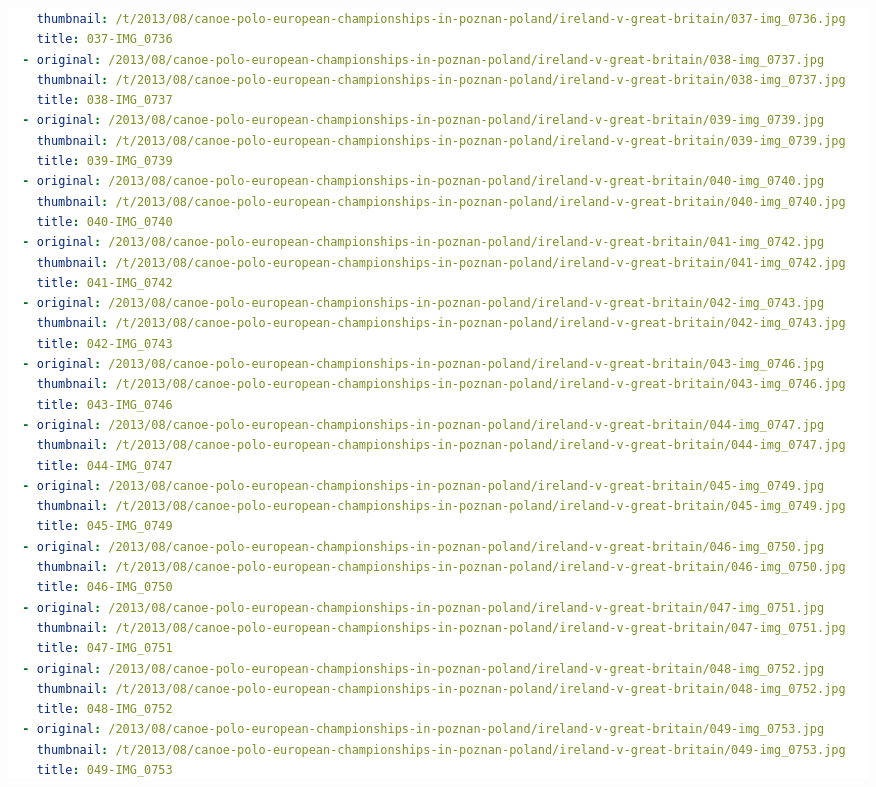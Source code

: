 ```yaml
    thumbnail: /t/2013/08/canoe-polo-european-championships-in-poznan-poland/ireland-v-great-britain/037-img_0736.jpg
    title: 037-IMG_0736
  - original: /2013/08/canoe-polo-european-championships-in-poznan-poland/ireland-v-great-britain/038-img_0737.jpg
    thumbnail: /t/2013/08/canoe-polo-european-championships-in-poznan-poland/ireland-v-great-britain/038-img_0737.jpg
    title: 038-IMG_0737
  - original: /2013/08/canoe-polo-european-championships-in-poznan-poland/ireland-v-great-britain/039-img_0739.jpg
    thumbnail: /t/2013/08/canoe-polo-european-championships-in-poznan-poland/ireland-v-great-britain/039-img_0739.jpg
    title: 039-IMG_0739
  - original: /2013/08/canoe-polo-european-championships-in-poznan-poland/ireland-v-great-britain/040-img_0740.jpg
    thumbnail: /t/2013/08/canoe-polo-european-championships-in-poznan-poland/ireland-v-great-britain/040-img_0740.jpg
    title: 040-IMG_0740
  - original: /2013/08/canoe-polo-european-championships-in-poznan-poland/ireland-v-great-britain/041-img_0742.jpg
    thumbnail: /t/2013/08/canoe-polo-european-championships-in-poznan-poland/ireland-v-great-britain/041-img_0742.jpg
    title: 041-IMG_0742
  - original: /2013/08/canoe-polo-european-championships-in-poznan-poland/ireland-v-great-britain/042-img_0743.jpg
    thumbnail: /t/2013/08/canoe-polo-european-championships-in-poznan-poland/ireland-v-great-britain/042-img_0743.jpg
    title: 042-IMG_0743
  - original: /2013/08/canoe-polo-european-championships-in-poznan-poland/ireland-v-great-britain/043-img_0746.jpg
    thumbnail: /t/2013/08/canoe-polo-european-championships-in-poznan-poland/ireland-v-great-britain/043-img_0746.jpg
    title: 043-IMG_0746
  - original: /2013/08/canoe-polo-european-championships-in-poznan-poland/ireland-v-great-britain/044-img_0747.jpg
    thumbnail: /t/2013/08/canoe-polo-european-championships-in-poznan-poland/ireland-v-great-britain/044-img_0747.jpg
    title: 044-IMG_0747
  - original: /2013/08/canoe-polo-european-championships-in-poznan-poland/ireland-v-great-britain/045-img_0749.jpg
    thumbnail: /t/2013/08/canoe-polo-european-championships-in-poznan-poland/ireland-v-great-britain/045-img_0749.jpg
    title: 045-IMG_0749
  - original: /2013/08/canoe-polo-european-championships-in-poznan-poland/ireland-v-great-britain/046-img_0750.jpg
    thumbnail: /t/2013/08/canoe-polo-european-championships-in-poznan-poland/ireland-v-great-britain/046-img_0750.jpg
    title: 046-IMG_0750
  - original: /2013/08/canoe-polo-european-championships-in-poznan-poland/ireland-v-great-britain/047-img_0751.jpg
    thumbnail: /t/2013/08/canoe-polo-european-championships-in-poznan-poland/ireland-v-great-britain/047-img_0751.jpg
    title: 047-IMG_0751
  - original: /2013/08/canoe-polo-european-championships-in-poznan-poland/ireland-v-great-britain/048-img_0752.jpg
    thumbnail: /t/2013/08/canoe-polo-european-championships-in-poznan-poland/ireland-v-great-britain/048-img_0752.jpg
    title: 048-IMG_0752
  - original: /2013/08/canoe-polo-european-championships-in-poznan-poland/ireland-v-great-britain/049-img_0753.jpg
    thumbnail: /t/2013/08/canoe-polo-european-championships-in-poznan-poland/ireland-v-great-britain/049-img_0753.jpg
    title: 049-IMG_0753
```